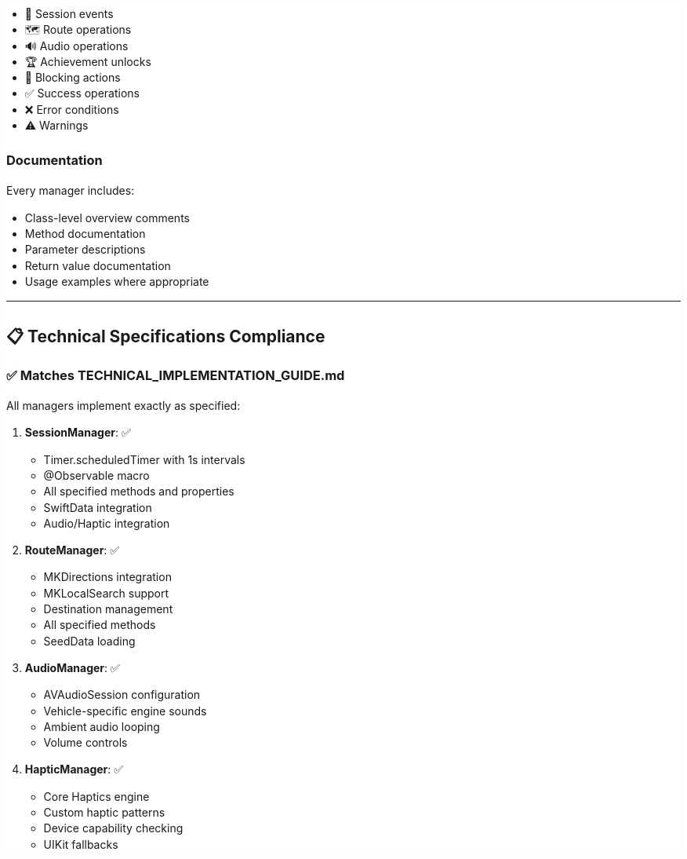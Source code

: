 - 🚗 Session events
- 🗺️ Route operations
- 🔊 Audio operations
- 🏆 Achievement unlocks
- 🚫 Blocking actions
- ✅ Success operations
- ❌ Error conditions
- ⚠️ Warnings

### Documentation

Every manager includes:

- Class-level overview comments
- Method documentation
- Parameter descriptions
- Return value documentation
- Usage examples where appropriate

---

## 📋 Technical Specifications Compliance

### ✅ Matches TECHNICAL_IMPLEMENTATION_GUIDE.md

All managers implement exactly as specified:

1. **SessionManager**: ✅

   - Timer.scheduledTimer with 1s intervals
   - @Observable macro
   - All specified methods and properties
   - SwiftData integration
   - Audio/Haptic integration

2. **RouteManager**: ✅

   - MKDirections integration
   - MKLocalSearch support
   - Destination management
   - All specified methods
   - SeedData loading

3. **AudioManager**: ✅

   - AVAudioSession configuration
   - Vehicle-specific engine sounds
   - Ambient audio looping
   - Volume controls

4. **HapticManager**: ✅

   - Core Haptics engine
   - Custom haptic patterns
   - Device capability checking
   - UIKit fallbacks
